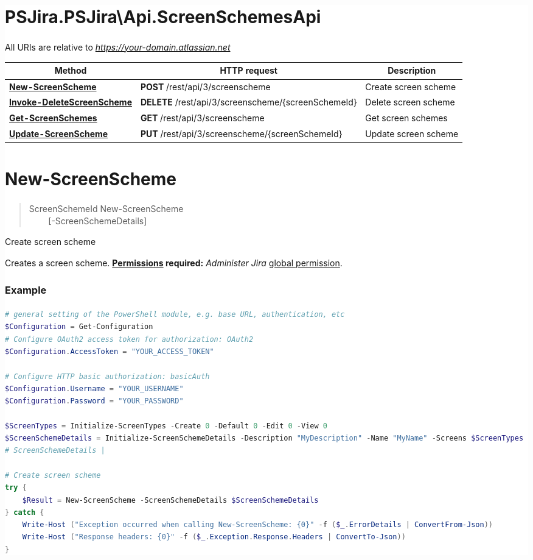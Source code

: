 # PSJira.PSJira\Api.ScreenSchemesApi

All URIs are relative to *https://your-domain.atlassian.net*

Method | HTTP request | Description
------------- | ------------- | -------------
[**New-ScreenScheme**](ScreenSchemesApi.md#New-ScreenScheme) | **POST** /rest/api/3/screenscheme | Create screen scheme
[**Invoke-DeleteScreenScheme**](ScreenSchemesApi.md#Invoke-DeleteScreenScheme) | **DELETE** /rest/api/3/screenscheme/{screenSchemeId} | Delete screen scheme
[**Get-ScreenSchemes**](ScreenSchemesApi.md#Get-ScreenSchemes) | **GET** /rest/api/3/screenscheme | Get screen schemes
[**Update-ScreenScheme**](ScreenSchemesApi.md#Update-ScreenScheme) | **PUT** /rest/api/3/screenscheme/{screenSchemeId} | Update screen scheme


<a id="New-ScreenScheme"></a>
# **New-ScreenScheme**
> ScreenSchemeId New-ScreenScheme<br>
> &nbsp;&nbsp;&nbsp;&nbsp;&nbsp;&nbsp;&nbsp;&nbsp;[-ScreenSchemeDetails] <PSCustomObject><br>

Create screen scheme

Creates a screen scheme.  **[Permissions](#permissions) required:** *Administer Jira* [global permission](https://confluence.atlassian.com/x/x4dKLg).

### Example
```powershell
# general setting of the PowerShell module, e.g. base URL, authentication, etc
$Configuration = Get-Configuration
# Configure OAuth2 access token for authorization: OAuth2
$Configuration.AccessToken = "YOUR_ACCESS_TOKEN"

# Configure HTTP basic authorization: basicAuth
$Configuration.Username = "YOUR_USERNAME"
$Configuration.Password = "YOUR_PASSWORD"

$ScreenTypes = Initialize-ScreenTypes -Create 0 -Default 0 -Edit 0 -View 0
$ScreenSchemeDetails = Initialize-ScreenSchemeDetails -Description "MyDescription" -Name "MyName" -Screens $ScreenTypes # ScreenSchemeDetails | 

# Create screen scheme
try {
    $Result = New-ScreenScheme -ScreenSchemeDetails $ScreenSchemeDetails
} catch {
    Write-Host ("Exception occurred when calling New-ScreenScheme: {0}" -f ($_.ErrorDetails | ConvertFrom-Json))
    Write-Host ("Response headers: {0}" -f ($_.Exception.Response.Headers | ConvertTo-Json))
}
```
